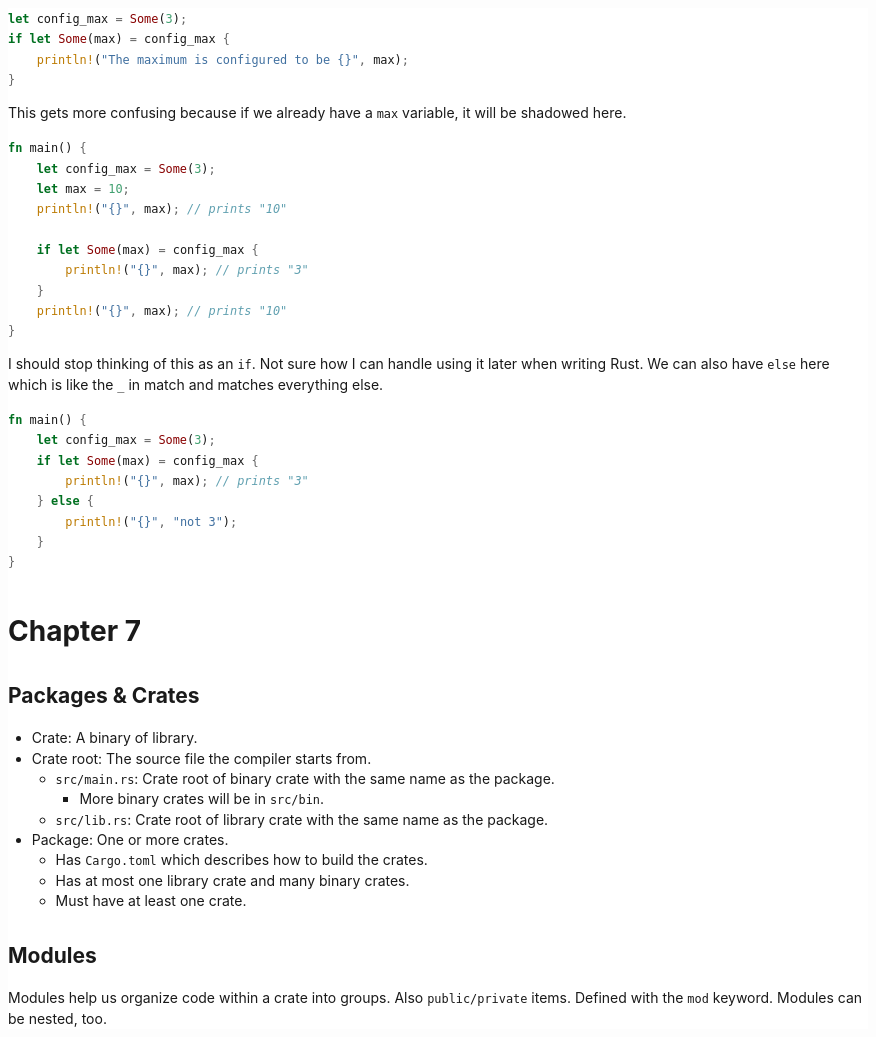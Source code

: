 ```rs
let config_max = Some(3);
if let Some(max) = config_max {
    println!("The maximum is configured to be {}", max);
}
```

This gets more confusing because if we already have a `max` variable, it will be
shadowed here.

```rs
fn main() {
    let config_max = Some(3);
    let max = 10;
    println!("{}", max); // prints "10"

    if let Some(max) = config_max {
        println!("{}", max); // prints "3"
    }
    println!("{}", max); // prints "10"
}
```

I should stop thinking of this as an `if`. Not sure how I can handle using it
later when writing Rust. We can also have `else` here which is like the `_` in
match and matches everything else.

```rs
fn main() {
    let config_max = Some(3);
    if let Some(max) = config_max {
        println!("{}", max); // prints "3"
    } else {
        println!("{}", "not 3");
    }
}
```

# Chapter 7

## Packages & Crates

* Crate: A binary of library.
* Crate root: The source file the compiler starts from.
    * `src/main.rs`: Crate root of binary crate with the same name as the package.
        * More binary crates will be in `src/bin`.
    * `src/lib.rs`: Crate root of library crate with the same name as the package. 
* Package: One or more crates.
    * Has `Cargo.toml` which describes how to build the crates.
    * Has at most one library crate and many binary crates.
    * Must have at least one crate.

## Modules
Modules help us organize code within a crate into groups. Also `public/private`
items. Defined with the `mod` keyword. Modules can be nested, too.
